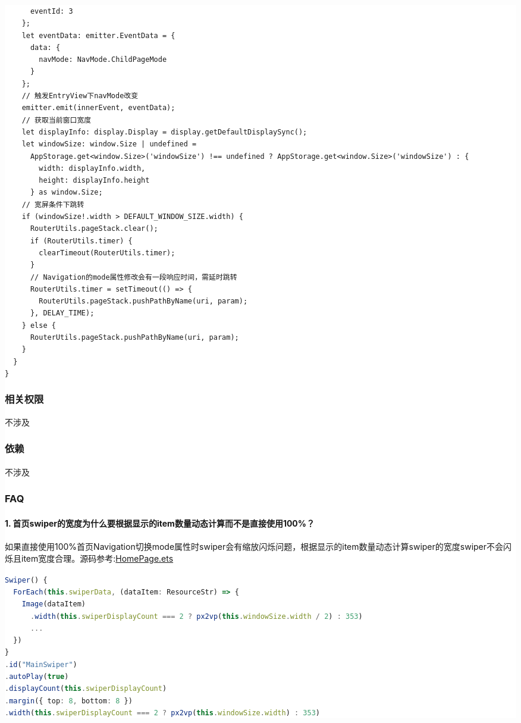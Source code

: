    ```
         eventId: 3
       };
       let eventData: emitter.EventData = {
         data: {
           navMode: NavMode.ChildPageMode
         }
       };
       // 触发EntryView下navMode改变
       emitter.emit(innerEvent, eventData);
       // 获取当前窗口宽度
       let displayInfo: display.Display = display.getDefaultDisplaySync();
       let windowSize: window.Size | undefined =
         AppStorage.get<window.Size>('windowSize') !== undefined ? AppStorage.get<window.Size>('windowSize') : {
           width: displayInfo.width,
           height: displayInfo.height
         } as window.Size;
       // 宽屏条件下跳转
       if (windowSize!.width > DEFAULT_WINDOW_SIZE.width) {
         RouterUtils.pageStack.clear();
         if (RouterUtils.timer) {
           clearTimeout(RouterUtils.timer);
         }
         // Navigation的mode属性修改会有一段响应时间，需延时跳转
         RouterUtils.timer = setTimeout(() => {
           RouterUtils.pageStack.pushPathByName(uri, param);
         }, DELAY_TIME);
       } else {
         RouterUtils.pageStack.pushPathByName(uri, param);
       }
     }
   }
   ```

### 相关权限

不涉及

### 依赖

不涉及

### FAQ

#### 1.  首页swiper的宽度为什么要根据显示的item数量动态计算而不是直接使用100%？
如果直接使用100%首页Navigation切换mode属性时swiper会有缩放闪烁问题，根据显示的item数量动态计算swiper的宽度swiper不会闪烁且item宽度合理。源码参考:[HomePage.ets](./entry/src/main/ets/pages/HomePage.ets)
   ```ts
   Swiper() {
     ForEach(this.swiperData, (dataItem: ResourceStr) => {
       Image(dataItem)
         .width(this.swiperDisplayCount === 2 ? px2vp(this.windowSize.width / 2) : 353)
         ...
     })
   }
   .id("MainSwiper")
   .autoPlay(true)
   .displayCount(this.swiperDisplayCount)
   .margin({ top: 8, bottom: 8 })
   .width(this.swiperDisplayCount === 2 ? px2vp(this.windowSize.width) : 353)
   ```
